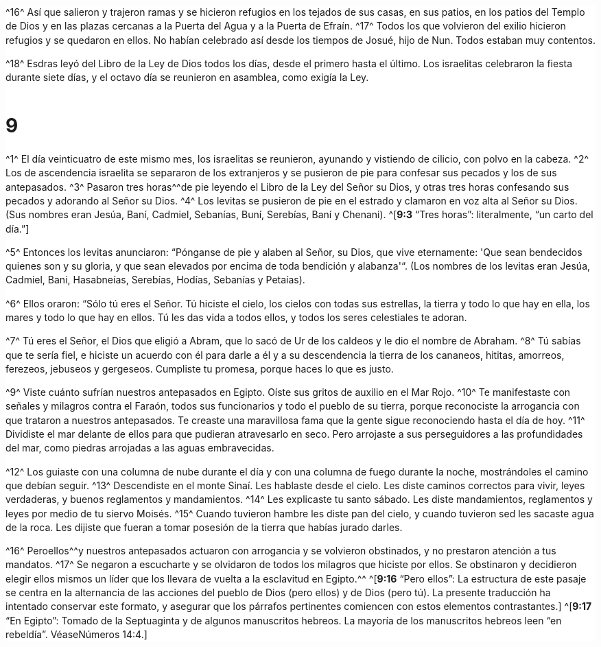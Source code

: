 ^16^ Así que salieron y trajeron ramas y se hicieron refugios en los tejados de sus casas, en sus patios, en los patios del Templo de Dios y en las plazas cercanas a la Puerta del Agua y a la Puerta de Efraín. ^17^ Todos los que volvieron del exilio hicieron refugios y se quedaron en ellos. No habían celebrado así desde los tiempos de Josué, hijo de Nun. Todos estaban muy contentos. 

^18^ Esdras leyó del Libro de la Ley de Dios todos los días, desde el primero hasta el último. Los israelitas celebraron la fiesta durante siete días, y el octavo día se reunieron en asamblea, como exigía la Ley. 

# 9 
^1^ El día veinticuatro de este mismo mes, los israelitas se reunieron, ayunando y vistiendo de cilicio, con polvo en la cabeza. ^2^ Los de ascendencia israelita se separaron de los extranjeros y se pusieron de pie para confesar sus pecados y los de sus antepasados. ^3^ Pasaron tres horas^^de pie leyendo el Libro de la Ley del Señor su Dios, y otras tres horas confesando sus pecados y adorando al Señor su Dios. ^4^ Los levitas se pusieron de pie en el estrado y clamaron en voz alta al Señor su Dios. (Sus nombres eran Jesúa, Baní, Cadmiel, Sebanías, Buní, Serebías, Baní y Chenani). 
^[**9:3** “Tres horas”: literalmente, “un carto del día.”]

^5^ Entonces los levitas anunciaron: “Pónganse de pie y alaben al Señor, su Dios, que vive eternamente: 'Que sean bendecidos quienes son y su gloria, y que sean elevados por encima de toda bendición y alabanza'“. (Los nombres de los levitas eran Jesúa, Cadmiel, Bani, Hasabneías, Serebías, Hodías, Sebanías y Petaías). 

^6^ Ellos oraron: “Sólo tú eres el Señor. Tú hiciste el cielo, los cielos con todas sus estrellas, la tierra y todo lo que hay en ella, los mares y todo lo que hay en ellos. Tú les das vida a todos ellos, y todos los seres celestiales te adoran. 

^7^ Tú eres el Señor, el Dios que eligió a Abram, que lo sacó de Ur de los caldeos y le dio el nombre de Abraham. ^8^ Tú sabías que te sería fiel, e hiciste un acuerdo con él para darle a él y a su descendencia la tierra de los cananeos, hititas, amorreos, ferezeos, jebuseos y gergeseos. Cumpliste tu promesa, porque haces lo que es justo. 

^9^ Viste cuánto sufrían nuestros antepasados en Egipto. Oíste sus gritos de auxilio en el Mar Rojo. ^10^ Te manifestaste con señales y milagros contra el Faraón, todos sus funcionarios y todo el pueblo de su tierra, porque reconociste la arrogancia con que trataron a nuestros antepasados. Te creaste una maravillosa fama que la gente sigue reconociendo hasta el día de hoy. ^11^ Dividiste el mar delante de ellos para que pudieran atravesarlo en seco. Pero arrojaste a sus perseguidores a las profundidades del mar, como piedras arrojadas a las aguas embravecidas. 

^12^ Los guiaste con una columna de nube durante el día y con una columna de fuego durante la noche, mostrándoles el camino que debían seguir. ^13^ Descendiste en el monte Sinaí. Les hablaste desde el cielo. Les diste caminos correctos para vivir, leyes verdaderas, y buenos reglamentos y mandamientos. ^14^ Les explicaste tu santo sábado. Les diste mandamientos, reglamentos y leyes por medio de tu siervo Moisés. ^15^ Cuando tuvieron hambre les diste pan del cielo, y cuando tuvieron sed les sacaste agua de la roca. Les dijiste que fueran a tomar posesión de la tierra que habías jurado darles. 

^16^ Peroellos^^y nuestros antepasados actuaron con arrogancia y se volvieron obstinados, y no prestaron atención a tus mandatos. ^17^ Se negaron a escucharte y se olvidaron de todos los milagros que hiciste por ellos. Se obstinaron y decidieron elegir ellos mismos un líder que los llevara de vuelta a la esclavitud en Egipto.^^ 
^[**9:16** “Pero ellos”: La estructura de este pasaje se centra en la alternancia de las acciones del pueblo de Dios (pero ellos) y de Dios (pero tú). La presente traducción ha intentado conservar este formato, y asegurar que los párrafos pertinentes comiencen con estos elementos contrastantes.]
^[**9:17** “En Egipto”: Tomado de la Septuaginta y de algunos manuscritos hebreos. La mayoría de los manuscritos hebreos leen “en rebeldía”. VéaseNúmeros 14:4.]
